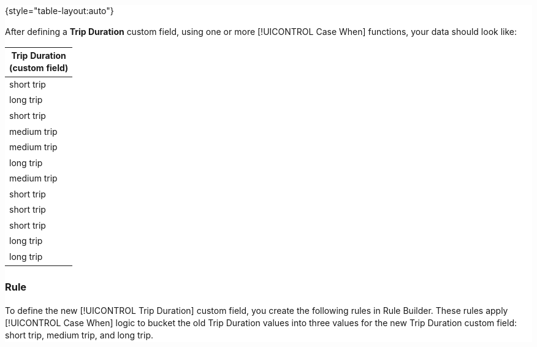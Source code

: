{style="table-layout:auto"}

After defining a **Trip Duration** custom field, using one or more [!UICONTROL Case When] functions, your data should look like:

| Trip Duration<br/>(custom field) |
|---|
|short trip|
|long trip|
|short trip|
|medium trip
|medium trip
|long trip
|medium trip
|short trip
|short trip|
|short trip|
|long trip|
|long trip|


### Rule

To define the new [!UICONTROL Trip Duration] custom field, you create the following rules in Rule Builder. These rules apply [!UICONTROL Case When] logic to bucket the old Trip Duration values into three values for the new Trip Duration custom field: short trip, medium  trip, and long trip.
